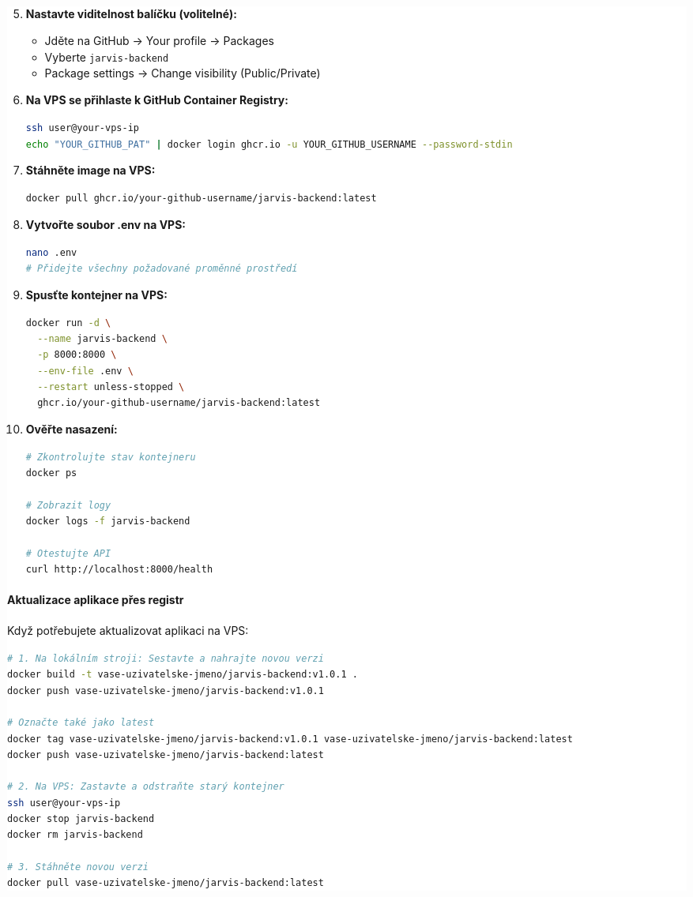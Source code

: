 5. **Nastavte viditelnost balíčku (volitelné):**
   - Jděte na GitHub → Your profile → Packages
   - Vyberte `jarvis-backend`
   - Package settings → Change visibility (Public/Private)

6. **Na VPS se přihlaste k GitHub Container Registry:**
   ```bash
   ssh user@your-vps-ip
   echo "YOUR_GITHUB_PAT" | docker login ghcr.io -u YOUR_GITHUB_USERNAME --password-stdin
   ```

7. **Stáhněte image na VPS:**
   ```bash
   docker pull ghcr.io/your-github-username/jarvis-backend:latest
   ```

8. **Vytvořte soubor .env na VPS:**
   ```bash
   nano .env
   # Přidejte všechny požadované proměnné prostředí
   ```

9. **Spusťte kontejner na VPS:**
   ```bash
   docker run -d \
     --name jarvis-backend \
     -p 8000:8000 \
     --env-file .env \
     --restart unless-stopped \
     ghcr.io/your-github-username/jarvis-backend:latest
   ```

10. **Ověřte nasazení:**
    ```bash
    # Zkontrolujte stav kontejneru
    docker ps
    
    # Zobrazit logy
    docker logs -f jarvis-backend
    
    # Otestujte API
    curl http://localhost:8000/health
    ```

#### Aktualizace aplikace přes registr

Když potřebujete aktualizovat aplikaci na VPS:

```bash
# 1. Na lokálním stroji: Sestavte a nahrajte novou verzi
docker build -t vase-uzivatelske-jmeno/jarvis-backend:v1.0.1 .
docker push vase-uzivatelske-jmeno/jarvis-backend:v1.0.1

# Označte také jako latest
docker tag vase-uzivatelske-jmeno/jarvis-backend:v1.0.1 vase-uzivatelske-jmeno/jarvis-backend:latest
docker push vase-uzivatelske-jmeno/jarvis-backend:latest

# 2. Na VPS: Zastavte a odstraňte starý kontejner
ssh user@your-vps-ip
docker stop jarvis-backend
docker rm jarvis-backend

# 3. Stáhněte novou verzi
docker pull vase-uzivatelske-jmeno/jarvis-backend:latest
```